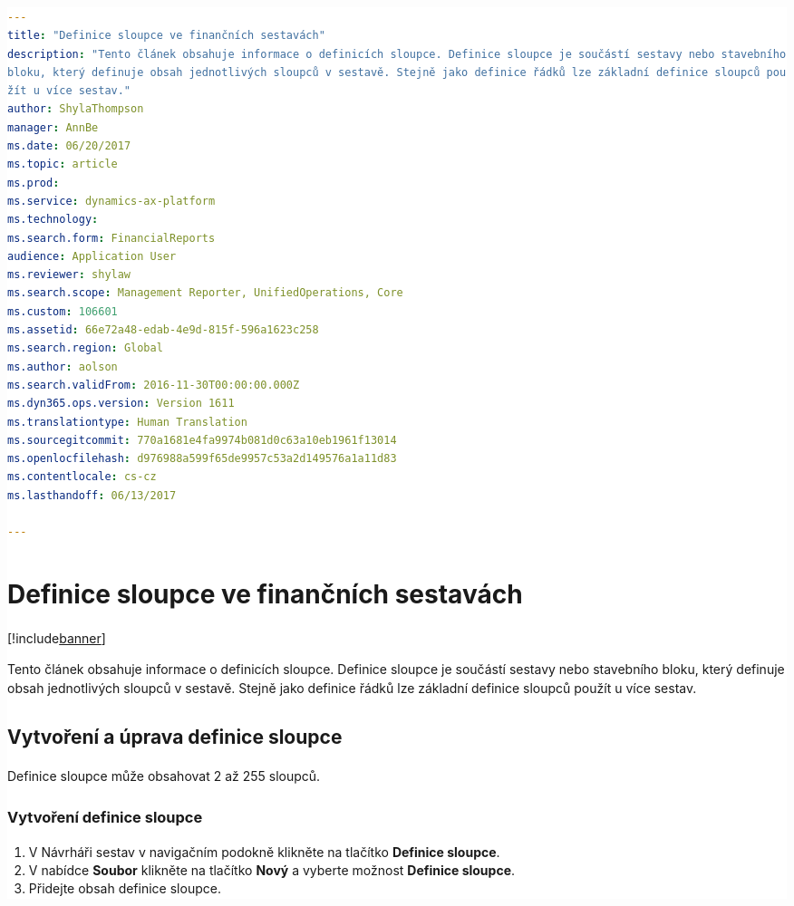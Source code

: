 ```yaml
---
title: "Definice sloupce ve finančních sestavách"
description: "Tento článek obsahuje informace o definicích sloupce. Definice sloupce je součástí sestavy nebo stavebního bloku, který definuje obsah jednotlivých sloupců v sestavě. Stejně jako definice řádků lze základní definice sloupců použít u více sestav."
author: ShylaThompson
manager: AnnBe
ms.date: 06/20/2017
ms.topic: article
ms.prod: 
ms.service: dynamics-ax-platform
ms.technology: 
ms.search.form: FinancialReports
audience: Application User
ms.reviewer: shylaw
ms.search.scope: Management Reporter, UnifiedOperations, Core
ms.custom: 106601
ms.assetid: 66e72a48-edab-4e9d-815f-596a1623c258
ms.search.region: Global
ms.author: aolson
ms.search.validFrom: 2016-11-30T00:00:00.000Z
ms.dyn365.ops.version: Version 1611
ms.translationtype: Human Translation
ms.sourcegitcommit: 770a1681e4fa9974b081d0c63a10eb1961f13014
ms.openlocfilehash: d976988a599f65de9957c53a2d149576a1a11d83
ms.contentlocale: cs-cz
ms.lasthandoff: 06/13/2017

---
```


# <a name="column-definitions-in-financial-reports"></a>Definice sloupce ve finančních sestavách

[!include[banner](../includes/banner.md)]


Tento článek obsahuje informace o definicích sloupce. Definice sloupce je součástí sestavy nebo stavebního bloku, který definuje obsah jednotlivých sloupců v sestavě. Stejně jako definice řádků lze základní definice sloupců použít u více sestav.

<a name="create-and-modify-a-column-definition"></a>Vytvoření a úprava definice sloupce
-------------------------------------

Definice sloupce může obsahovat 2 až 255 sloupců.

### <a name="create-a-column-definition"></a>Vytvoření definice sloupce

1.  V Návrháři sestav v navigačním podokně klikněte na tlačítko **Definice sloupce**.
2.  V nabídce **Soubor** klikněte na tlačítko **Nový** a vyberte možnost **Definice sloupce**.
3.  Přidejte obsah definice sloupce.
